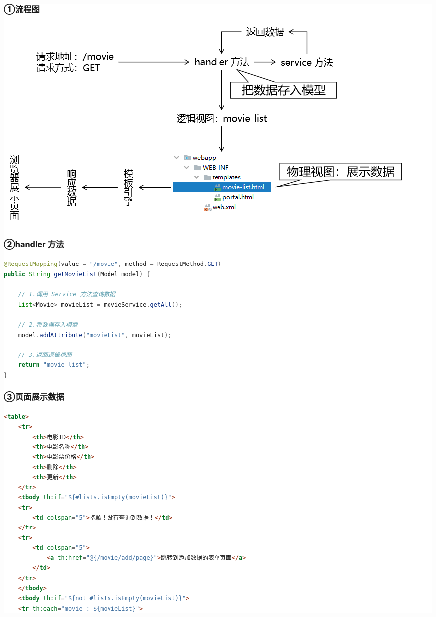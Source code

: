 ### ①流程图

![./images](./images/img006.png)

### ②handler 方法

```java
@RequestMapping(value = "/movie", method = RequestMethod.GET)
public String getMovieList(Model model) {

    // 1.调用 Service 方法查询数据
    List<Movie> movieList = movieService.getAll();

    // 2.将数据存入模型
    model.addAttribute("movieList", movieList);

    // 3.返回逻辑视图
    return "movie-list";
}
```

### ③页面展示数据

```html
<table>
    <tr>
        <th>电影ID</th>
        <th>电影名称</th>
        <th>电影票价格</th>
        <th>删除</th>
        <th>更新</th>
    </tr>
    <tbody th:if="${#lists.isEmpty(movieList)}">
    <tr>
        <td colspan="5">抱歉！没有查询到数据！</td>
    </tr>
    <tr>
        <td colspan="5">
            <a th:href="@{/movie/add/page}">跳转到添加数据的表单页面</a>
        </td>
    </tr>
    </tbody>
    <tbody th:if="${not #lists.isEmpty(movieList)}">
    <tr th:each="movie : ${movieList}">
```